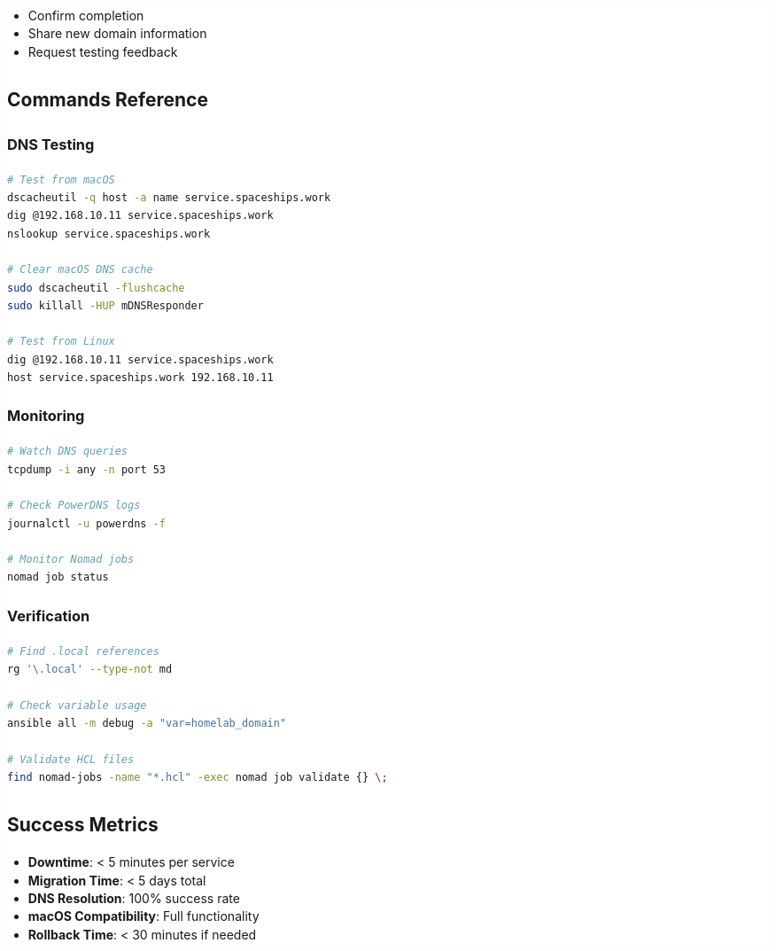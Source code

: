 - Confirm completion
- Share new domain information
- Request testing feedback

## Commands Reference

### DNS Testing

```bash
# Test from macOS
dscacheutil -q host -a name service.spaceships.work
dig @192.168.10.11 service.spaceships.work
nslookup service.spaceships.work

# Clear macOS DNS cache
sudo dscacheutil -flushcache
sudo killall -HUP mDNSResponder

# Test from Linux
dig @192.168.10.11 service.spaceships.work
host service.spaceships.work 192.168.10.11
```

### Monitoring

```bash
# Watch DNS queries
tcpdump -i any -n port 53

# Check PowerDNS logs
journalctl -u powerdns -f

# Monitor Nomad jobs
nomad job status
```

### Verification

```bash
# Find .local references
rg '\.local' --type-not md

# Check variable usage
ansible all -m debug -a "var=homelab_domain"

# Validate HCL files
find nomad-jobs -name "*.hcl" -exec nomad job validate {} \;
```

## Success Metrics

- **Downtime**: < 5 minutes per service
- **Migration Time**: < 5 days total
- **DNS Resolution**: 100% success rate
- **macOS Compatibility**: Full functionality
- **Rollback Time**: < 30 minutes if needed
